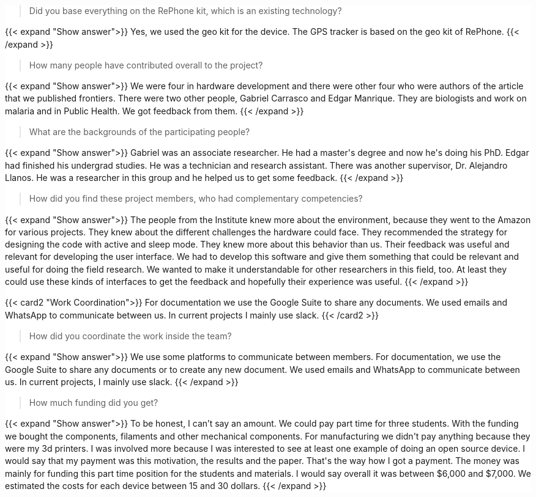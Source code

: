 >Did you base everything on the RePhone kit, which is an existing technology?

{{< expand "Show answer">}}
Yes, we used the geo kit for the device. The GPS tracker is based on the geo kit of RePhone.
{{< /expand >}}

>How many people have contributed overall to the project? 

{{< expand "Show answer">}}
We were four in hardware development and there were other four who were authors of the article that we published frontiers. There were two other people, Gabriel Carrasco and Edgar Manrique. They are biologists and work on malaria and in Public Health. We got feedback from them.
{{< /expand >}}

>What are the backgrounds of the participating people?

{{< expand "Show answer">}}
Gabriel was an associate researcher. He had a master's degree and now he's doing his PhD. Edgar had finished his undergrad studies. He was a technician and research assistant. There was another supervisor, Dr. Alejandro Llanos. He was a researcher in this group and he helped us to get some feedback.
{{< /expand >}}

>How did you find these project members, who had complementary competencies?

{{< expand "Show answer">}}
The people from the Institute knew more about the environment, because they went to the Amazon for various projects. They knew about the different challenges the hardware could face. They recommended the strategy for designing the code with active and sleep mode. They knew more about this behavior than us. Their feedback was useful and relevant for developing the user interface. We had to develop  this software and give them something that could be relevant and useful for doing the field research. We wanted to make it understandable for other researchers in this field, too. At least they could use these kinds of interfaces to get the feedback and hopefully their experience was useful. 
{{< /expand >}}

{{< card2 "Work Coordination">}} 
For documentation we use the Google Suite to share any documents. We used emails and WhatsApp to communicate between us. In current projects I mainly use slack.
{{< /card2 >}}

>How did you coordinate the work inside the team?

{{< expand "Show answer">}}
We use some platforms to communicate between members. For documentation, we use the Google Suite to share any documents or to create any new document. We used emails and WhatsApp to communicate between us. In current projects, I mainly use slack.
{{< /expand >}}


>How much funding did you get?

{{< expand "Show answer">}}
To be honest, I can’t say an amount. We could pay part time for three students. With the funding we bought the components, filaments and other mechanical components. For manufacturing we didn't pay anything because they were my 3d printers. I was involved more because I was interested to see at least one example of doing an open source device. I would say that my payment was this motivation, the results and the paper. That's the way how I got a payment. The money was mainly for funding this part time position for the students and materials. I would say overall it was  between  \$6,000 and \$7,000. We estimated the costs for each device between 15 and 30 dollars.
{{< /expand >}}
